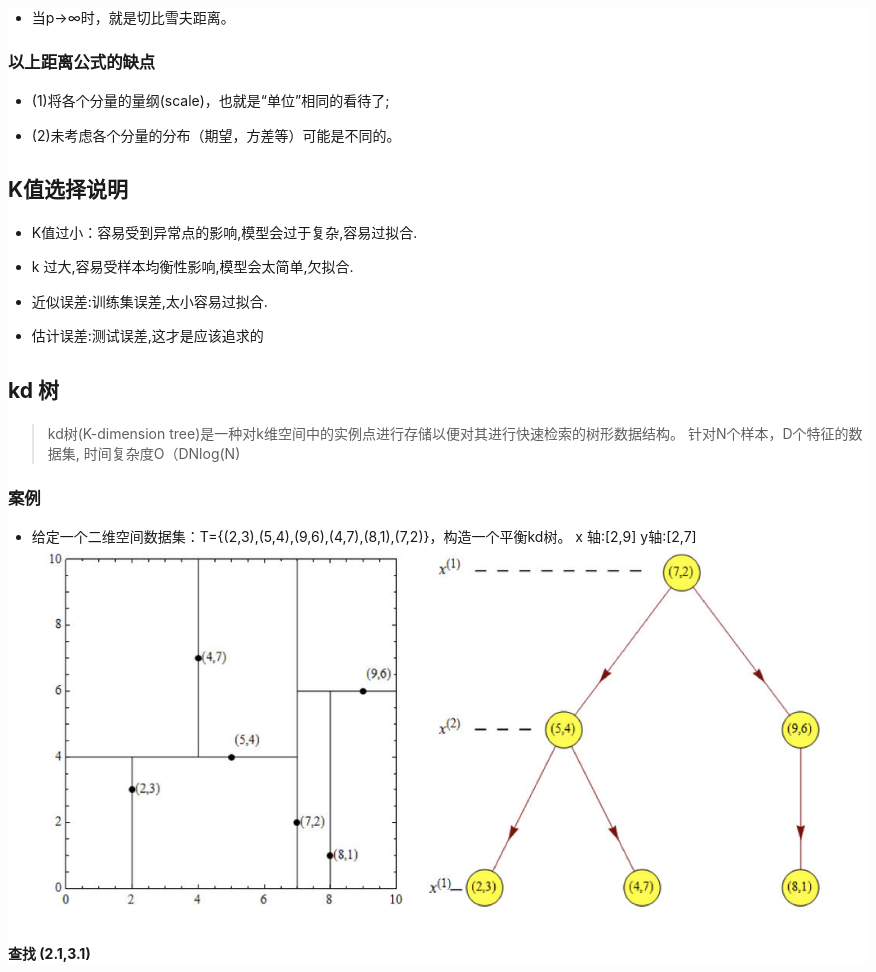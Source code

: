 - 当p→∞时，就是切比雪夫距离。

### 以上距离公式的缺点
- (1)将各个分量的量纲(scale)，也就是“单位”相同的看待了;

- (2)未考虑各个分量的分布（期望，方差等）可能是不同的。


## K值选择说明
- K值过小：容易受到异常点的影响,模型会过于复杂,容易过拟合.
- k 过大,容易受样本均衡性影响,模型会太简单,欠拟合.

- 近似误差:训练集误差,太小容易过拟合.
- 估计误差:测试误差,这才是应该追求的

## kd 树
> kd树(K-dimension tree)是一种对k维空间中的实例点进行存储以便对其进行快速检索的树形数据结构。
> 针对N个样本，D个特征的数据集, 时间复杂度O（DNlog(N)

### 案例
- 给定一个二维空间数据集：T={(2,3),(5,4),(9,6),(4,7),(8,1),(7,2)}，构造一个平衡kd树。
x 轴:[2,9] y轴:[2,7]
![avatar](../source/10.jpg)
  
#### 查找 (2.1,3.1) 